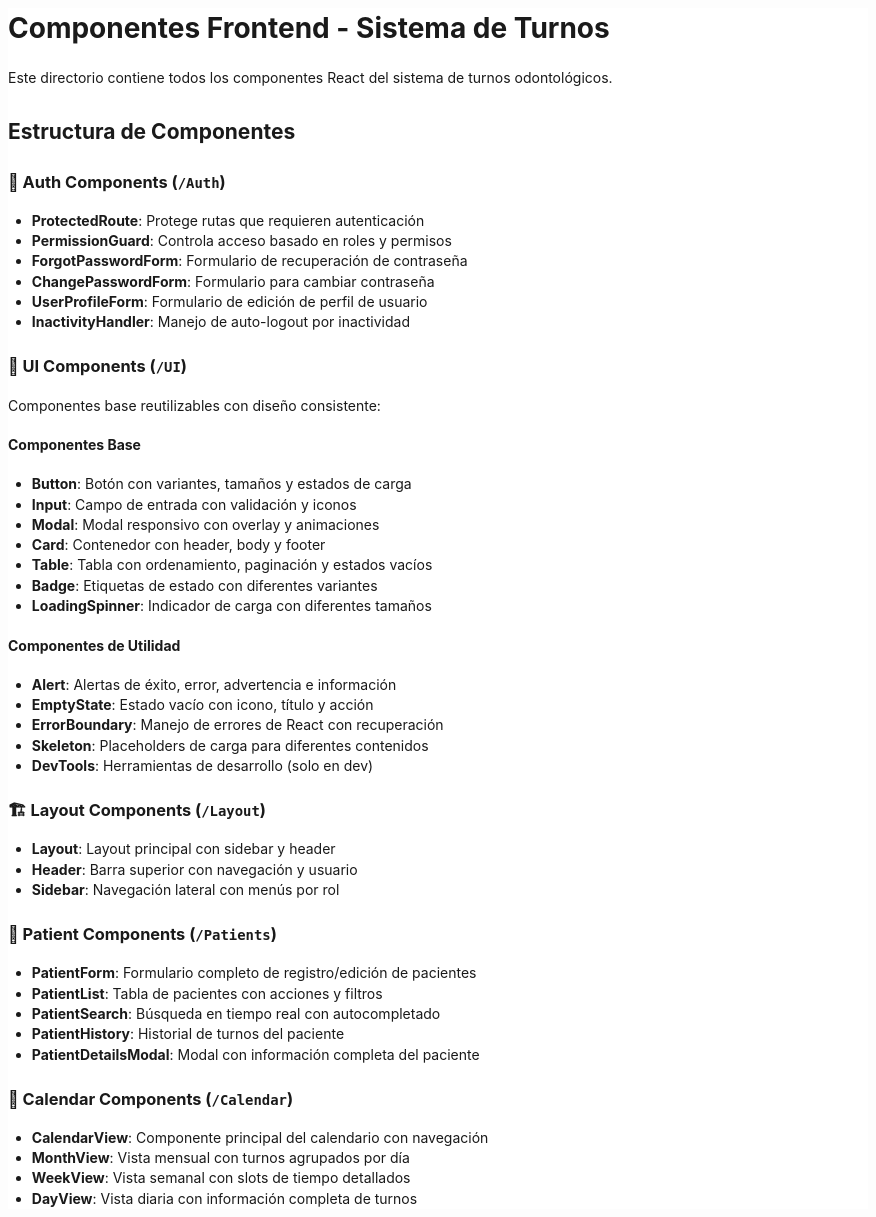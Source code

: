 # Componentes Frontend - Sistema de Turnos

Este directorio contiene todos los componentes React del sistema de turnos odontológicos.

## Estructura de Componentes

### 🔐 Auth Components (`/Auth`)
- **ProtectedRoute**: Protege rutas que requieren autenticación
- **PermissionGuard**: Controla acceso basado en roles y permisos
- **ForgotPasswordForm**: Formulario de recuperación de contraseña
- **ChangePasswordForm**: Formulario para cambiar contraseña
- **UserProfileForm**: Formulario de edición de perfil de usuario
- **InactivityHandler**: Manejo de auto-logout por inactividad

### 🎨 UI Components (`/UI`)
Componentes base reutilizables con diseño consistente:

#### Componentes Base
- **Button**: Botón con variantes, tamaños y estados de carga
- **Input**: Campo de entrada con validación y iconos
- **Modal**: Modal responsivo con overlay y animaciones
- **Card**: Contenedor con header, body y footer
- **Table**: Tabla con ordenamiento, paginación y estados vacíos
- **Badge**: Etiquetas de estado con diferentes variantes
- **LoadingSpinner**: Indicador de carga con diferentes tamaños

#### Componentes de Utilidad
- **Alert**: Alertas de éxito, error, advertencia e información
- **EmptyState**: Estado vacío con icono, título y acción
- **ErrorBoundary**: Manejo de errores de React con recuperación
- **Skeleton**: Placeholders de carga para diferentes contenidos
- **DevTools**: Herramientas de desarrollo (solo en dev)

### 🏗️ Layout Components (`/Layout`)
- **Layout**: Layout principal con sidebar y header
- **Header**: Barra superior con navegación y usuario
- **Sidebar**: Navegación lateral con menús por rol

### 👥 Patient Components (`/Patients`)
- **PatientForm**: Formulario completo de registro/edición de pacientes
- **PatientList**: Tabla de pacientes con acciones y filtros
- **PatientSearch**: Búsqueda en tiempo real con autocompletado
- **PatientHistory**: Historial de turnos del paciente
- **PatientDetailsModal**: Modal con información completa del paciente

### 📅 Calendar Components (`/Calendar`)
- **CalendarView**: Componente principal del calendario con navegación
- **MonthView**: Vista mensual con turnos agrupados por día
- **WeekView**: Vista semanal con slots de tiempo detallados
- **DayView**: Vista diaria con información completa de turnos
